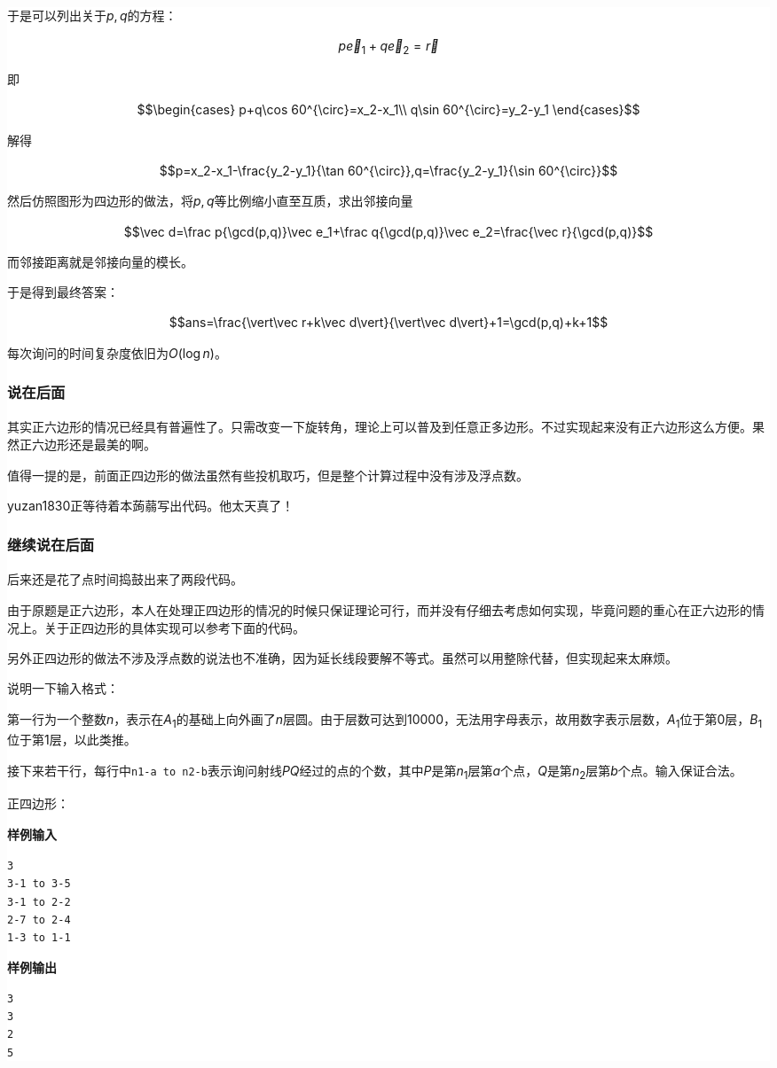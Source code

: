 于是可以列出关于$p,q$的方程：

$$p\vec e_1+q\vec e_2=\vec r$$

即

$$\begin{cases}
p+q\cos 60^{\circ}=x_2-x_1\\
q\sin 60^{\circ}=y_2-y_1
\end{cases}$$

解得

$$p=x_2-x_1-\frac{y_2-y_1}{\tan 60^{\circ}},q=\frac{y_2-y_1}{\sin 60^{\circ}}$$

然后仿照图形为四边形的做法，将$p,q$等比例缩小直至互质，求出邻接向量

$$\vec d=\frac p{\gcd(p,q)}\vec e_1+\frac q{\gcd(p,q)}\vec e_2=\frac{\vec r}{\gcd(p,q)}$$

而邻接距离就是邻接向量的模长。

于是得到最终答案：

$$ans=\frac{\vert\vec r+k\vec d\vert}{\vert\vec d\vert}+1=\gcd(p,q)+k+1$$

每次询问的时间复杂度依旧为$O(\log n)$。

### 说在后面

其实正六边形的情况已经具有普遍性了。只需改变一下旋转角，理论上可以普及到任意正多边形。不过实现起来没有正六边形这么方便。果然正六边形还是最美的啊。

值得一提的是，前面正四边形的做法虽然有些投机取巧，但是整个计算过程中没有涉及浮点数。

yuzan1830正等待着本蒟蒻写出代码。他太天真了！

### 继续说在后面

后来还是花了点时间捣鼓出来了两段代码。

由于原题是正六边形，本人在处理正四边形的情况的时候只保证理论可行，而并没有仔细去考虑如何实现，毕竟问题的重心在正六边形的情况上。关于正四边形的具体实现可以参考下面的代码。

另外正四边形的做法不涉及浮点数的说法也不准确，因为延长线段要解不等式。虽然可以用整除代替，但实现起来太麻烦。

说明一下输入格式：

第一行为一个整数$n$，表示在$A_1$的基础上向外画了$n$层圆。由于层数可达到$10000$，无法用字母表示，故用数字表示层数，$A_1$位于第$0$层，$B_1$位于第$1$层，以此类推。

接下来若干行，每行中`n1-a to n2-b`表示询问射线$PQ$经过的点的个数，其中$P$是第$n_1$层第$a$个点，$Q$是第$n_2$层第$b$个点。输入保证合法。

正四边形：

**样例输入**

    3
    3-1 to 3-5
    3-1 to 2-2
    2-7 to 2-4
    1-3 to 1-1

**样例输出**

    3
    3
    2
    5
